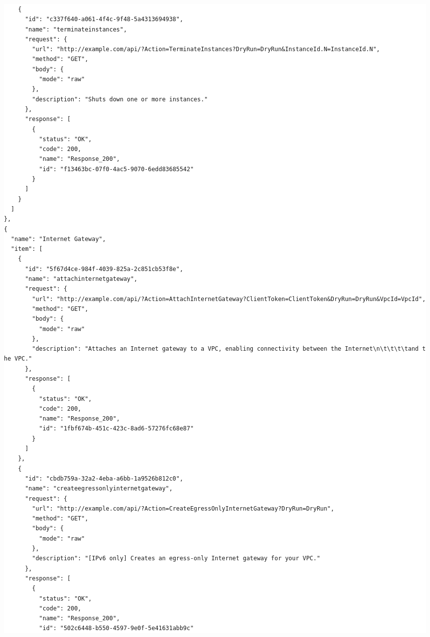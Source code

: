         {
          "id": "c337f640-a061-4f4c-9f48-5a4313694938",
          "name": "terminateinstances",
          "request": {
            "url": "http://example.com/api/?Action=TerminateInstances?DryRun=DryRun&InstanceId.N=InstanceId.N",
            "method": "GET",
            "body": {
              "mode": "raw"
            },
            "description": "Shuts down one or more instances."
          },
          "response": [
            {
              "status": "OK",
              "code": 200,
              "name": "Response_200",
              "id": "f13463bc-07f0-4ac5-9070-6edd83685542"
            }
          ]
        }
      ]
    },
    {
      "name": "Internet Gateway",
      "item": [
        {
          "id": "5f67d4ce-984f-4039-825a-2c851cb53f8e",
          "name": "attachinternetgateway",
          "request": {
            "url": "http://example.com/api/?Action=AttachInternetGateway?ClientToken=ClientToken&DryRun=DryRun&VpcId=VpcId",
            "method": "GET",
            "body": {
              "mode": "raw"
            },
            "description": "Attaches an Internet gateway to a VPC, enabling connectivity between the Internet\n\t\t\t\tand the VPC."
          },
          "response": [
            {
              "status": "OK",
              "code": 200,
              "name": "Response_200",
              "id": "1fbf674b-451c-423c-8ad6-57276fc68e87"
            }
          ]
        },
        {
          "id": "cbdb759a-32a2-4eba-a6bb-1a9526b812c0",
          "name": "createegressonlyinternetgateway",
          "request": {
            "url": "http://example.com/api/?Action=CreateEgressOnlyInternetGateway?DryRun=DryRun",
            "method": "GET",
            "body": {
              "mode": "raw"
            },
            "description": "[IPv6 only] Creates an egress-only Internet gateway for your VPC."
          },
          "response": [
            {
              "status": "OK",
              "code": 200,
              "name": "Response_200",
              "id": "502c6448-b550-4597-9e0f-5e41631abb9c"